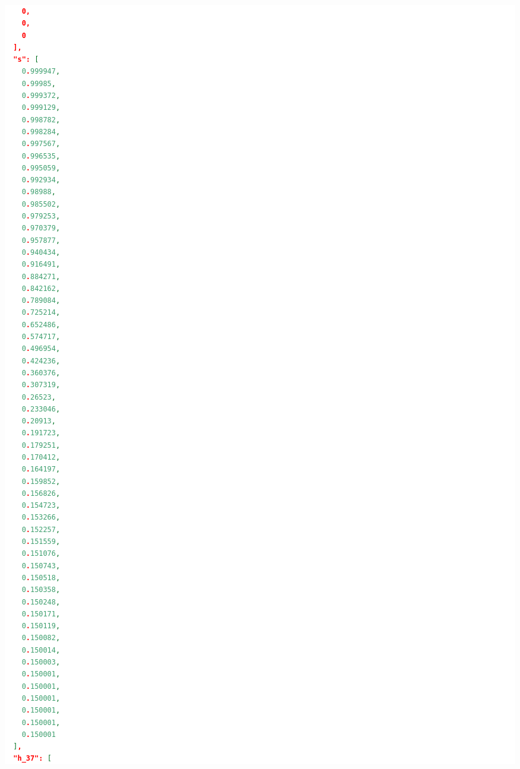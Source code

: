 ```json
    0,
    0,
    0
  ],
  "s": [
    0.999947,
    0.99985,
    0.999372,
    0.999129,
    0.998782,
    0.998284,
    0.997567,
    0.996535,
    0.995059,
    0.992934,
    0.98988,
    0.985502,
    0.979253,
    0.970379,
    0.957877,
    0.940434,
    0.916491,
    0.884271,
    0.842162,
    0.789084,
    0.725214,
    0.652486,
    0.574717,
    0.496954,
    0.424236,
    0.360376,
    0.307319,
    0.26523,
    0.233046,
    0.20913,
    0.191723,
    0.179251,
    0.170412,
    0.164197,
    0.159852,
    0.156826,
    0.154723,
    0.153266,
    0.152257,
    0.151559,
    0.151076,
    0.150743,
    0.150518,
    0.150358,
    0.150248,
    0.150171,
    0.150119,
    0.150082,
    0.150014,
    0.150003,
    0.150001,
    0.150001,
    0.150001,
    0.150001,
    0.150001,
    0.150001
  ],
  "h_37": [
```